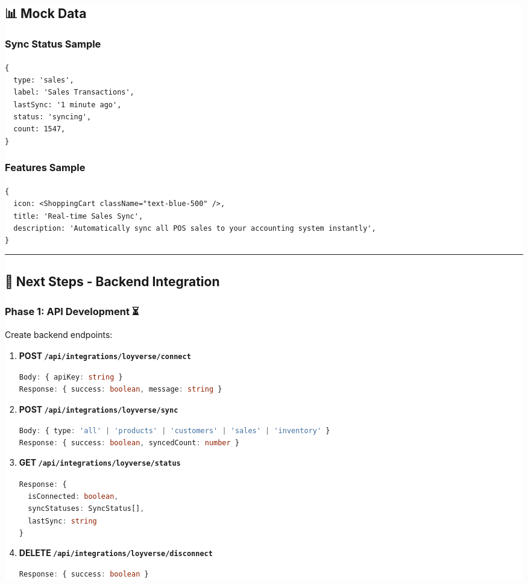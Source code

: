 ## 📊 Mock Data

### Sync Status Sample
```tsx
{
  type: 'sales',
  label: 'Sales Transactions',
  lastSync: '1 minute ago',
  status: 'syncing',
  count: 1547,
}
```

### Features Sample
```tsx
{
  icon: <ShoppingCart className="text-blue-500" />,
  title: 'Real-time Sales Sync',
  description: 'Automatically sync all POS sales to your accounting system instantly',
}
```

---

## 🚀 Next Steps - Backend Integration

### Phase 1: API Development ⏳
Create backend endpoints:

1. **POST `/api/integrations/loyverse/connect`**
   ```typescript
   Body: { apiKey: string }
   Response: { success: boolean, message: string }
   ```

2. **POST `/api/integrations/loyverse/sync`**
   ```typescript
   Body: { type: 'all' | 'products' | 'customers' | 'sales' | 'inventory' }
   Response: { success: boolean, syncedCount: number }
   ```

3. **GET `/api/integrations/loyverse/status`**
   ```typescript
   Response: { 
     isConnected: boolean,
     syncStatuses: SyncStatus[],
     lastSync: string
   }
   ```

4. **DELETE `/api/integrations/loyverse/disconnect`**
   ```typescript
   Response: { success: boolean }
   ```
